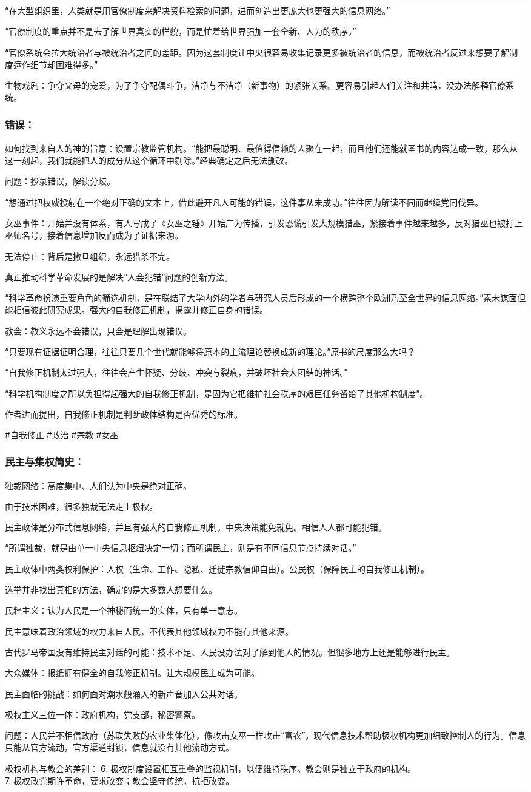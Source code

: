 “在大型组织里，人类就是用官僚制度来解决资料检索的问题，进而创造出更庞大也更强大的信息网络。”  

“官僚制度的重点并不是去了解世界真实的样貌，而是忙着给世界强加一套全新、人为的秩序。”  

“官僚系统会拉大统治者与被统治者之间的差距。因为这套制度让中央很容易收集记录更多被统治者的信息，而被统治者反过来想要了解制度运作细节却困难得多。”  

生物戏剧：争夺父母的宠爱，为了争夺配偶斗争，洁净与不洁净（新事物）的紧张关系。更容易引起人们关注和共鸣，没办法解释官僚系统。

### 错误：  
如何找到来自人的神的旨意：设置宗教监管机构。“能把最聪明、最值得信赖的人聚在一起，而且他们还能就圣书的内容达成一致，那么从这一刻起，我们就能把人的成分从这个循环中剔除。”经典确定之后无法删改。  

问题：抄录错误，解读分歧。  

“想通过把权威投射在一个绝对正确的文本上，借此避开凡人可能的错误，这件事从未成功。”往往因为解读不同而继续党同伐异。  

女巫事件：开始并没有体系，有人写成了《女巫之锤》开始广为传播，引发恐慌引发大规模猎巫，紧接着事件越来越多，反对猎巫也被打上巫师名号，接着信息增加反而成为了证据来源。  

无法停止：背后是撒旦组织，永远猎杀不完。  

真正推动科学革命发展的是解决“人会犯错”问题的创新方法。  

“科学革命扮演重要角色的筛选机制，是在联结了大学内外的学者与研究人员后形成的一个横跨整个欧洲乃至全世界的信息网络。”素未谋面但能相信彼此研究成果。强大的自我修正机制，揭露并修正自身的错误。  

教会：教义永远不会错误，只会是理解出现错误。  

“只要现有证据证明合理，往往只要几个世代就能够将原本的主流理论替换成新的理论。”原书的尺度那么大吗？  

“自我修正机制太过强大，往往会产生怀疑、分歧、冲突与裂痕，并破坏社会大团结的神话。”  

“科学机构制度之所以负担得起强大的自我修正机制，是因为它把维护社会秩序的艰巨任务留给了其他机构制度”。  

作者进而提出，自我修正机制是判断政体结构是否优秀的标准。

#自我修正 #政治 #宗教 #女巫 

### 民主与集权简史：  
独裁网络：高度集中、人们认为中央是绝对正确。  

由于技术困难，很多独裁无法走上极权。  

民主政体是分布式信息网络，并且有强大的自我修正机制。中央决策能免就免。相信人人都可能犯错。  

“所谓独裁，就是由单一中央信息枢纽决定一切；而所谓民主，则是有不同信息节点持续对话。”  

民主政体中两类权利保护：人权（生命、工作、隐私、迁徙宗教信仰自由）。公民权（保障民主的自我修正机制）。  

选举并非找出真相的方法，确定的是大多数人想要什么。  

民粹主义：认为人民是一个神秘而统一的实体，只有单一意志。  

民主意味着政治领域的权力来自人民，不代表其他领域权力不能有其他来源。  

古代罗马帝国没有维持民主对话的可能：技术不足、人民没办法对了解到他人的情况。但很多地方上还是能够进行民主。  

大众媒体：报纸拥有健全的自我修正机制。让大规模民主成为可能。  

民主面临的挑战：如何面对潮水般涌入的新声音加入公共对话。  

极权主义三位一体：政府机构，党支部，秘密警察。  

问题：人民并不相信政府（苏联失败的农业集体化），像攻击女巫一样攻击“富农”。现代信息技术帮助极权机构更加细致控制人的行为。信息只能从官方流动，官方渠道封锁，信息就没有其他流动方式。  

极权机构与教会的差别：
6. 极权制度设置相互重叠的监视机制，以便维持秩序。教会则是独立于政府的机构。  
7. 极权政党期许革命，要求改变；教会坚守传统，抗拒改变。  
